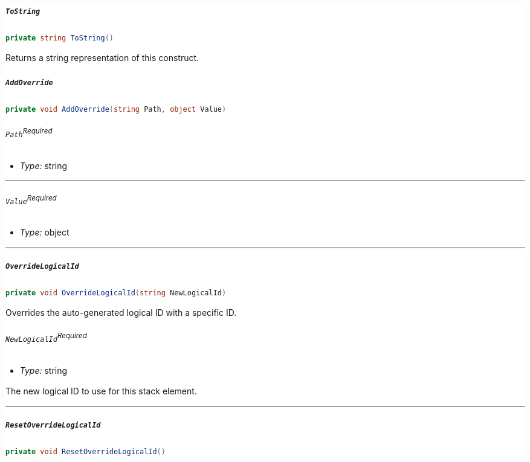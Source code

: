 
##### `ToString` <a name="ToString" id="@cdktf/provider-cloudflare.zeroTrustDlpEntry.ZeroTrustDlpEntry.toString"></a>

```csharp
private string ToString()
```

Returns a string representation of this construct.

##### `AddOverride` <a name="AddOverride" id="@cdktf/provider-cloudflare.zeroTrustDlpEntry.ZeroTrustDlpEntry.addOverride"></a>

```csharp
private void AddOverride(string Path, object Value)
```

###### `Path`<sup>Required</sup> <a name="Path" id="@cdktf/provider-cloudflare.zeroTrustDlpEntry.ZeroTrustDlpEntry.addOverride.parameter.path"></a>

- *Type:* string

---

###### `Value`<sup>Required</sup> <a name="Value" id="@cdktf/provider-cloudflare.zeroTrustDlpEntry.ZeroTrustDlpEntry.addOverride.parameter.value"></a>

- *Type:* object

---

##### `OverrideLogicalId` <a name="OverrideLogicalId" id="@cdktf/provider-cloudflare.zeroTrustDlpEntry.ZeroTrustDlpEntry.overrideLogicalId"></a>

```csharp
private void OverrideLogicalId(string NewLogicalId)
```

Overrides the auto-generated logical ID with a specific ID.

###### `NewLogicalId`<sup>Required</sup> <a name="NewLogicalId" id="@cdktf/provider-cloudflare.zeroTrustDlpEntry.ZeroTrustDlpEntry.overrideLogicalId.parameter.newLogicalId"></a>

- *Type:* string

The new logical ID to use for this stack element.

---

##### `ResetOverrideLogicalId` <a name="ResetOverrideLogicalId" id="@cdktf/provider-cloudflare.zeroTrustDlpEntry.ZeroTrustDlpEntry.resetOverrideLogicalId"></a>

```csharp
private void ResetOverrideLogicalId()
```
